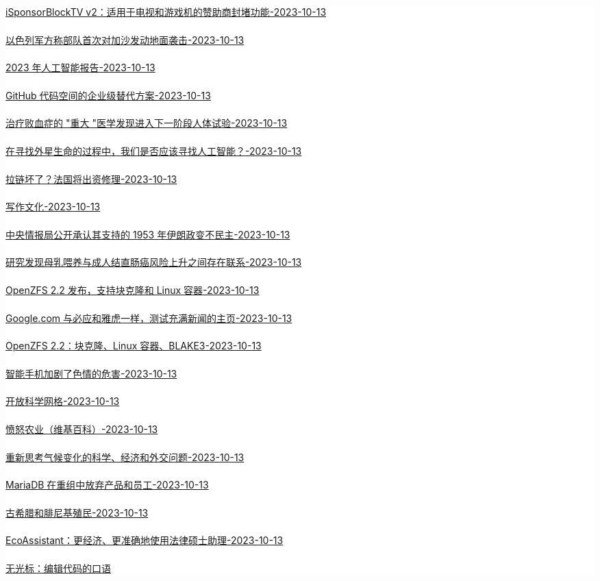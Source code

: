<a target=_blank rel=nofollow href="https://github.com/dmunozv04/iSponsorBlockTV" >iSponsorBlockTV v2：适用于电视和游戏机的赞助商封堵功能-2023-10-13</a><br/><br/><a target=_blank rel=nofollow href="https://www.reuters.com/world/middle-east/now-is-time-war-says-israels-military-chief-2023-10-12/" >以色列军方称部队首次对加沙发动地面袭击-2023-10-13</a><br/><br/><a target=_blank rel=nofollow href="https://www.kaggle.com/AI-Report-2023" >2023 年人工智能报告-2023-10-13</a><br/><br/><a target=_blank rel=nofollow href="https://medium.com/@ivanburazin/enterprise-grade-alternative-to-github-codespaces-118a75cc4e00" >GitHub 代码空间的企业级替代方案-2023-10-13</a><br/><br/><a target=_blank rel=nofollow href="https://florey.edu.au/news/2023/10/remarkable-medical-discovery-for-sepsis-moves-to-next-phase-of-human-trials/" >治疗败血症的 "重大 "医学发现进入下一阶段人体试验-2023-10-13</a><br/><br/><a target=_blank rel=nofollow href="https://www.space.com/should-search-for-alien-life-include-looking-for-artificial-intelligence" >在寻找外星生命的过程中，我们是否应该寻找人工智能？-2023-10-13</a><br/><br/><a target=_blank rel=nofollow href="https://reasonstobecheerful.world/france-subsidize-clothing-repair/" >拉链坏了？法国将出资修理-2023-10-13</a><br/><br/><a target=_blank rel=nofollow href="https://semaphore.substack.com/p/cultures-of-writing" >写作文化-2023-10-13</a><br/><br/><a target=_blank rel=nofollow href="https://www.nbcnews.com/news/us-news/cia-publicly-acknowledges-1953-coup-backed-iran-was-undemocratic-revis-rcna120154" >中央情报局公开承认其支持的 1953 年伊朗政变不民主-2023-10-13</a><br/><br/><a target=_blank rel=nofollow href="https://www.cghjournal.org/article/S1542-3565(23)00673-0/fulltext" >研究发现母乳喂养与成人结直肠癌风险上升之间存在联系-2023-10-13</a><br/><br/><a target=_blank rel=nofollow href="https://www.phoronix.com/news/OpenZFS-2.2-Released" >OpenZFS 2.2 发布，支持块克隆和 Linux 容器-2023-10-13</a><br/><br/><a target=_blank rel=nofollow href="https://arstechnica.com/gadgets/2023/10/google-com-tests-a-news-filled-homepage-just-like-bing-and-yahoo/" >Google.com 与必应和雅虎一样，测试充满新闻的主页-2023-10-13</a><br/><br/><a target=_blank rel=nofollow href="https://github.com/openzfs/zfs/releases/tag/zfs-2.2.0" >OpenZFS 2.2：块克隆、Linux 容器、BLAKE3-2023-10-13</a><br/><br/><a target=_blank rel=nofollow href="https://www.wsj.com/tech/smartphones-have-turbocharged-the-danger-of-porn-a701eeaf" >智能手机加剧了色情的危害-2023-10-13</a><br/><br/><a target=_blank rel=nofollow href="https://osg-htc.org/" >开放科学网格-2023-10-13</a><br/><br/><a target=_blank rel=nofollow href="https://en.wikipedia.org/wiki/Rage_farming" >愤怒农业（维基百科）-2023-10-13</a><br/><br/><a target=_blank rel=nofollow href="https://econ4future.org/blogpost/interview-with-simon-sharpe/" >重新思考气候变化的科学、经济和外交问题-2023-10-13</a><br/><br/><a target=_blank rel=nofollow href="https://www.theregister.com/2023/10/13/mariadb_restructure/" >MariaDB 在重组中放弃产品和员工-2023-10-13</a><br/><br/><a target=_blank rel=nofollow href="https://acoup.blog/2023/10/13/collections-ancient-greek-and-phoenician-colonization/" >古希腊和腓尼基殖民-2023-10-13</a><br/><br/><a target=_blank rel=nofollow href="https://arxiv.org/abs/2310.03046" >EcoAssistant：更经济、更准确地使用法律硕士助理-2023-10-13</a><br/><br/><a target=_blank rel=nofollow href="https://www.youtube.com/watch?v=NcUJnmBqHTY" >无光标：编辑代码的口语